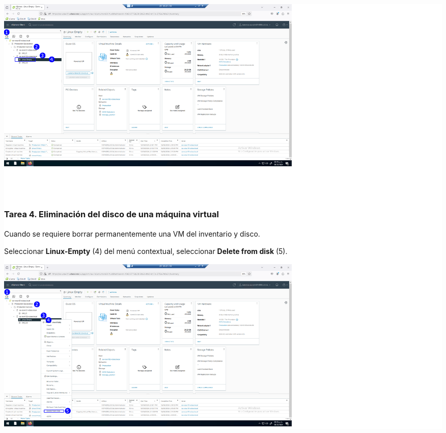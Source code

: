 <img src="./media/image21.png" style="width:5.88889in;height:3.3125in"
alt="A screenshot of a computer Description automatically generated" />

<br/>
<br/>

### Tarea 4. Eliminación del disco de una máquina virtual

Cuando se requiere borrar permanentemente una VM del inventario y
disco.

Seleccionar **Linux-Empty** (4) del menú contextual, seleccionar **Delete
from disk** (5).

<img src="./media/image22.png" style="width:5.88889in;height:3.3125in"
alt="A screenshot of a computer Description automatically generated" />